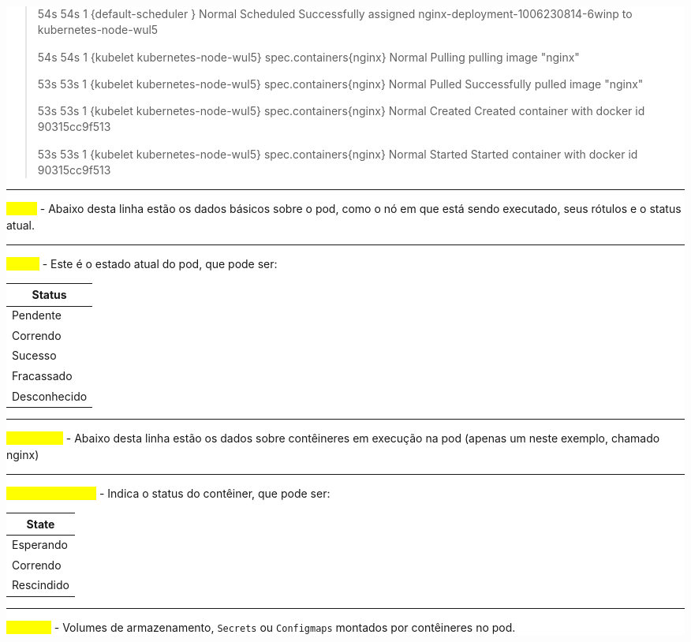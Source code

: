 > &#x20;      54s		     54s		  1	        {default-scheduler }           Normal  Scheduled Successfully assigned nginx-deployment-1006230814-6winp to    kubernetes-node-wul5
>
> &#x20;       54s		      54s		  1	        {kubelet kubernetes-node-wul5}	spec.containers{nginx}	Normal		Pulling		pulling image "nginx"
>
> &#x20;       53s		      53s		  1	        {kubelet kubernetes-node-wul5}	spec.containers{nginx}	Normal		Pulled		Successfully pulled image "nginx"
>
> &#x20;       53s		       53s		  1	        {kubelet kubernetes-node-wul5}	spec.containers{nginx}	Normal		Created		Created container with docker id 90315cc9f513
>
> &#x20;        53s		        53s		  1	        {kubelet kubernetes-node-wul5}	spec.containers{nginx}	Normal		Started		Started container with docker id 90315cc9f513

***

<mark style="color:yellow;">Name</mark> - Abaixo desta linha estão os dados básicos sobre o pod, como o nó em que está sendo executado, seus rótulos e o status atual.

***

<mark style="color:yellow;">Status</mark> - Este é o estado atual do pod, que pode ser:

| Status       |
| ------------ |
| Pendente     |
| Correndo     |
| Sucesso      |
| Fracassado   |
| Desconhecido |

***

<mark style="color:yellow;">Containers</mark> - Abaixo desta linha estão os dados sobre contêineres em execução na pod (apenas um neste exemplo, chamado nginx)

***

<mark style="color:yellow;">Containers: State</mark> - Indica o status do contêiner, que pode ser:

| State      |
| ---------- |
| Esperando  |
| Correndo   |
| Rescindido |

***

<mark style="color:yellow;">Volumes</mark> - Volumes de armazenamento, `Secrets` ou `Configmaps` montados por contêineres no pod.

